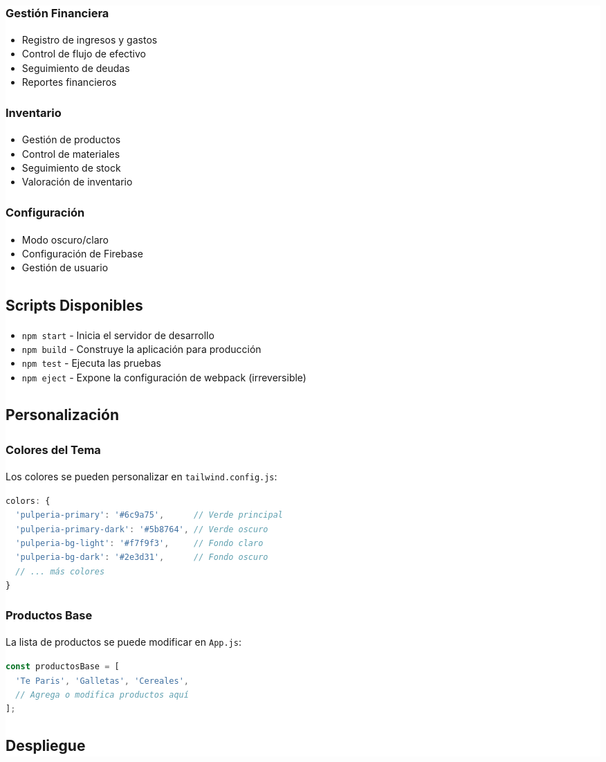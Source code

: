 ### Gestión Financiera
- Registro de ingresos y gastos
- Control de flujo de efectivo
- Seguimiento de deudas
- Reportes financieros

### Inventario
- Gestión de productos
- Control de materiales
- Seguimiento de stock
- Valoración de inventario

### Configuración
- Modo oscuro/claro
- Configuración de Firebase
- Gestión de usuario

## Scripts Disponibles

- `npm start` - Inicia el servidor de desarrollo
- `npm build` - Construye la aplicación para producción
- `npm test` - Ejecuta las pruebas
- `npm eject` - Expone la configuración de webpack (irreversible)

## Personalización

### Colores del Tema
Los colores se pueden personalizar en `tailwind.config.js`:

```javascript
colors: {
  'pulperia-primary': '#6c9a75',      // Verde principal
  'pulperia-primary-dark': '#5b8764', // Verde oscuro
  'pulperia-bg-light': '#f7f9f3',     // Fondo claro
  'pulperia-bg-dark': '#2e3d31',      // Fondo oscuro
  // ... más colores
}
```

### Productos Base
La lista de productos se puede modificar en `App.js`:

```javascript
const productosBase = [
  'Te Paris', 'Galletas', 'Cereales',
  // Agrega o modifica productos aquí
];
```

## Despliegue
